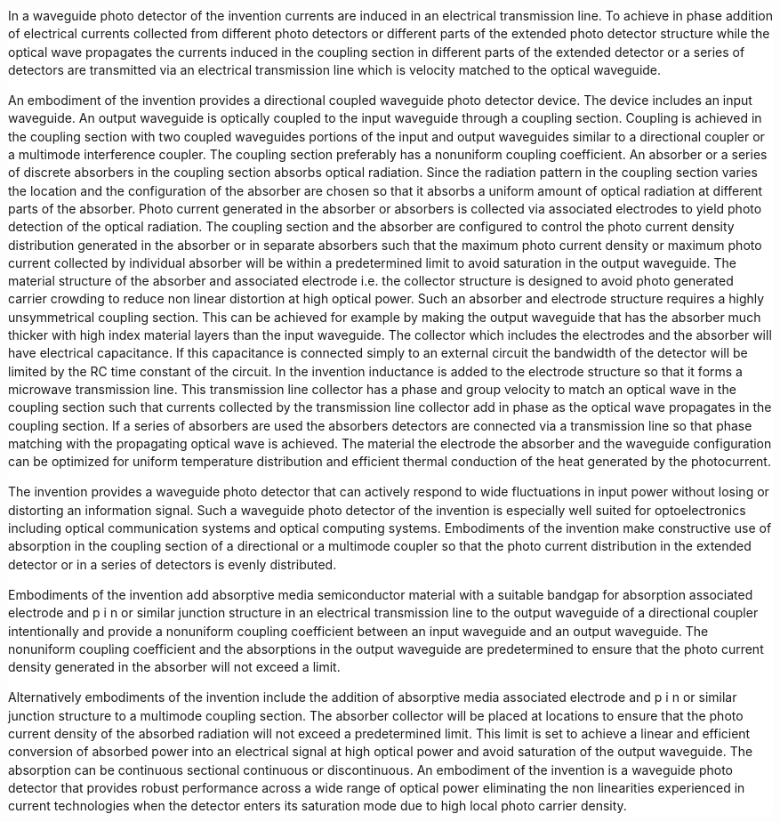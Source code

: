 In a waveguide photo detector of the invention currents are induced in an electrical transmission line. To achieve in phase addition of electrical currents collected from different photo detectors or different parts of the extended photo detector structure while the optical wave propagates the currents induced in the coupling section in different parts of the extended detector or a series of detectors are transmitted via an electrical transmission line which is velocity matched to the optical waveguide.

An embodiment of the invention provides a directional coupled waveguide photo detector device. The device includes an input waveguide. An output waveguide is optically coupled to the input waveguide through a coupling section. Coupling is achieved in the coupling section with two coupled waveguides portions of the input and output waveguides similar to a directional coupler or a multimode interference coupler. The coupling section preferably has a nonuniform coupling coefficient. An absorber or a series of discrete absorbers in the coupling section absorbs optical radiation. Since the radiation pattern in the coupling section varies the location and the configuration of the absorber are chosen so that it absorbs a uniform amount of optical radiation at different parts of the absorber. Photo current generated in the absorber or absorbers is collected via associated electrodes to yield photo detection of the optical radiation. The coupling section and the absorber are configured to control the photo current density distribution generated in the absorber or in separate absorbers such that the maximum photo current density or maximum photo current collected by individual absorber will be within a predetermined limit to avoid saturation in the output waveguide. The material structure of the absorber and associated electrode i.e. the collector structure is designed to avoid photo generated carrier crowding to reduce non linear distortion at high optical power. Such an absorber and electrode structure requires a highly unsymmetrical coupling section. This can be achieved for example by making the output waveguide that has the absorber much thicker with high index material layers than the input waveguide. The collector which includes the electrodes and the absorber will have electrical capacitance. If this capacitance is connected simply to an external circuit the bandwidth of the detector will be limited by the RC time constant of the circuit. In the invention inductance is added to the electrode structure so that it forms a microwave transmission line. This transmission line collector has a phase and group velocity to match an optical wave in the coupling section such that currents collected by the transmission line collector add in phase as the optical wave propagates in the coupling section. If a series of absorbers are used the absorbers detectors are connected via a transmission line so that phase matching with the propagating optical wave is achieved. The material the electrode the absorber and the waveguide configuration can be optimized for uniform temperature distribution and efficient thermal conduction of the heat generated by the photocurrent.

The invention provides a waveguide photo detector that can actively respond to wide fluctuations in input power without losing or distorting an information signal. Such a waveguide photo detector of the invention is especially well suited for optoelectronics including optical communication systems and optical computing systems. Embodiments of the invention make constructive use of absorption in the coupling section of a directional or a multimode coupler so that the photo current distribution in the extended detector or in a series of detectors is evenly distributed.

Embodiments of the invention add absorptive media semiconductor material with a suitable bandgap for absorption associated electrode and p i n or similar junction structure in an electrical transmission line to the output waveguide of a directional coupler intentionally and provide a nonuniform coupling coefficient between an input waveguide and an output waveguide. The nonuniform coupling coefficient and the absorptions in the output waveguide are predetermined to ensure that the photo current density generated in the absorber will not exceed a limit.

Alternatively embodiments of the invention include the addition of absorptive media associated electrode and p i n or similar junction structure to a multimode coupling section. The absorber collector will be placed at locations to ensure that the photo current density of the absorbed radiation will not exceed a predetermined limit. This limit is set to achieve a linear and efficient conversion of absorbed power into an electrical signal at high optical power and avoid saturation of the output waveguide. The absorption can be continuous sectional continuous or discontinuous. An embodiment of the invention is a waveguide photo detector that provides robust performance across a wide range of optical power eliminating the non linearities experienced in current technologies when the detector enters its saturation mode due to high local photo carrier density.
